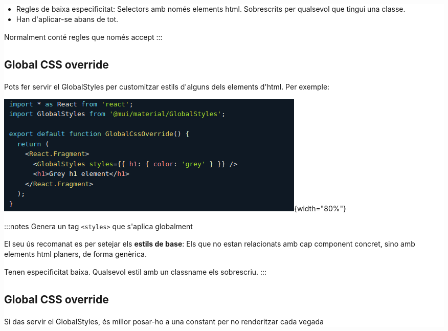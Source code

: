 - Regles de baixa especificitat:
Selectors amb només elements html.
Sobrescrits per qualsevol que tingui una classe.
- Han d'aplicar-se abans de tot.

Normalment conté regles que només accept
:::

## Global CSS override

Pots fer servir el GlobalStyles per customitzar estils d'alguns dels
elements d'html. Per exemple:


![](./Pictures/1000020100000237000000DBC7C4594042F37400.png){width="80%"}

:::notes
Genera un tag `<styles>` que s'aplica globalment

El seu ús recomanat es per setejar els **estils de base**:
Els que no estan relacionats amb cap component concret,
sino amb elements html planers,
de forma genèrica.

Tenen especificitat baixa.
Qualsevol estil amb un classname els sobrescriu.
:::

## Global CSS override

Si das servir el GlobalStyles, és millor posar-ho a una constant per no
renderitzar cada vegada
